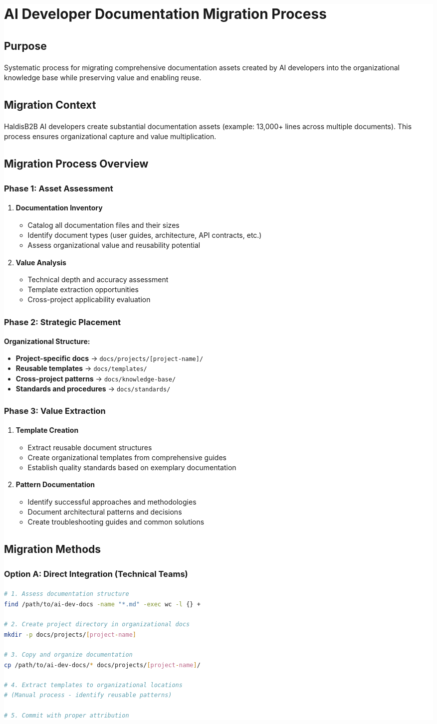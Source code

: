 # AI Developer Documentation Migration Process

## Purpose

Systematic process for migrating comprehensive documentation assets created by AI developers into the organizational knowledge base while preserving value and enabling reuse.

## Migration Context

HaldisB2B AI developers create substantial documentation assets (example: 13,000+ lines across multiple documents). This process ensures organizational capture and value multiplication.

## Migration Process Overview

### Phase 1: Asset Assessment
1. **Documentation Inventory**
   - Catalog all documentation files and their sizes
   - Identify document types (user guides, architecture, API contracts, etc.)
   - Assess organizational value and reusability potential

2. **Value Analysis**
   - Technical depth and accuracy assessment
   - Template extraction opportunities
   - Cross-project applicability evaluation

### Phase 2: Strategic Placement
**Organizational Structure:**
- **Project-specific docs** → `docs/projects/[project-name]/`
- **Reusable templates** → `docs/templates/`
- **Cross-project patterns** → `docs/knowledge-base/`
- **Standards and procedures** → `docs/standards/`

### Phase 3: Value Extraction
1. **Template Creation**
   - Extract reusable document structures
   - Create organizational templates from comprehensive guides
   - Establish quality standards based on exemplary documentation

2. **Pattern Documentation**
   - Identify successful approaches and methodologies
   - Document architectural patterns and decisions
   - Create troubleshooting guides and common solutions

## Migration Methods

### Option A: Direct Integration (Technical Teams)
```bash
# 1. Assess documentation structure
find /path/to/ai-dev-docs -name "*.md" -exec wc -l {} +

# 2. Create project directory in organizational docs
mkdir -p docs/projects/[project-name]

# 3. Copy and organize documentation
cp /path/to/ai-dev-docs/* docs/projects/[project-name]/

# 4. Extract templates to organizational locations
# (Manual process - identify reusable patterns)

# 5. Commit with proper attribution
```